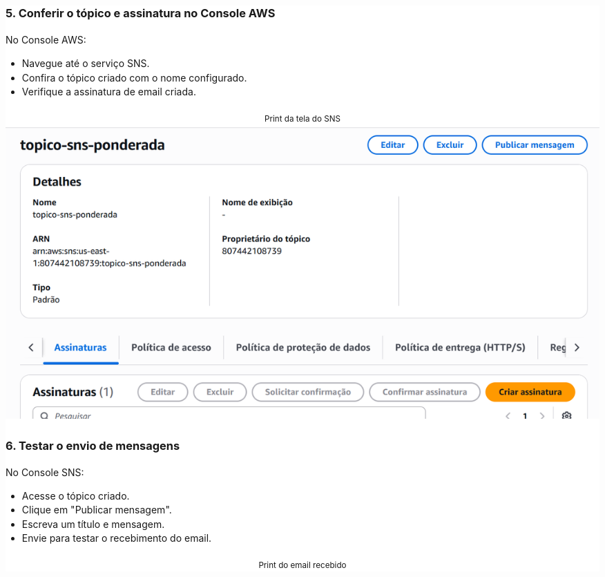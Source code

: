 </div>

### 5. Conferir o tópico e assinatura no Console AWS

No Console AWS:

* Navegue até o serviço SNS.
* Confira o tópico criado com o nome configurado.
* Verifique a assinatura de email criada.

<div align="center">
  <sub>Print da tela do SNS</sub>
  <img src="./images/topico_sns.png" alt="Print da tela do SNS" width="100%">
</div>

### 6. Testar o envio de mensagens

No Console SNS:

* Acesse o tópico criado.
* Clique em "Publicar mensagem".
* Escreva um título e mensagem.
* Envie para testar o recebimento do email.

<div align="center">
  <sub>Print do email recebido</sub>